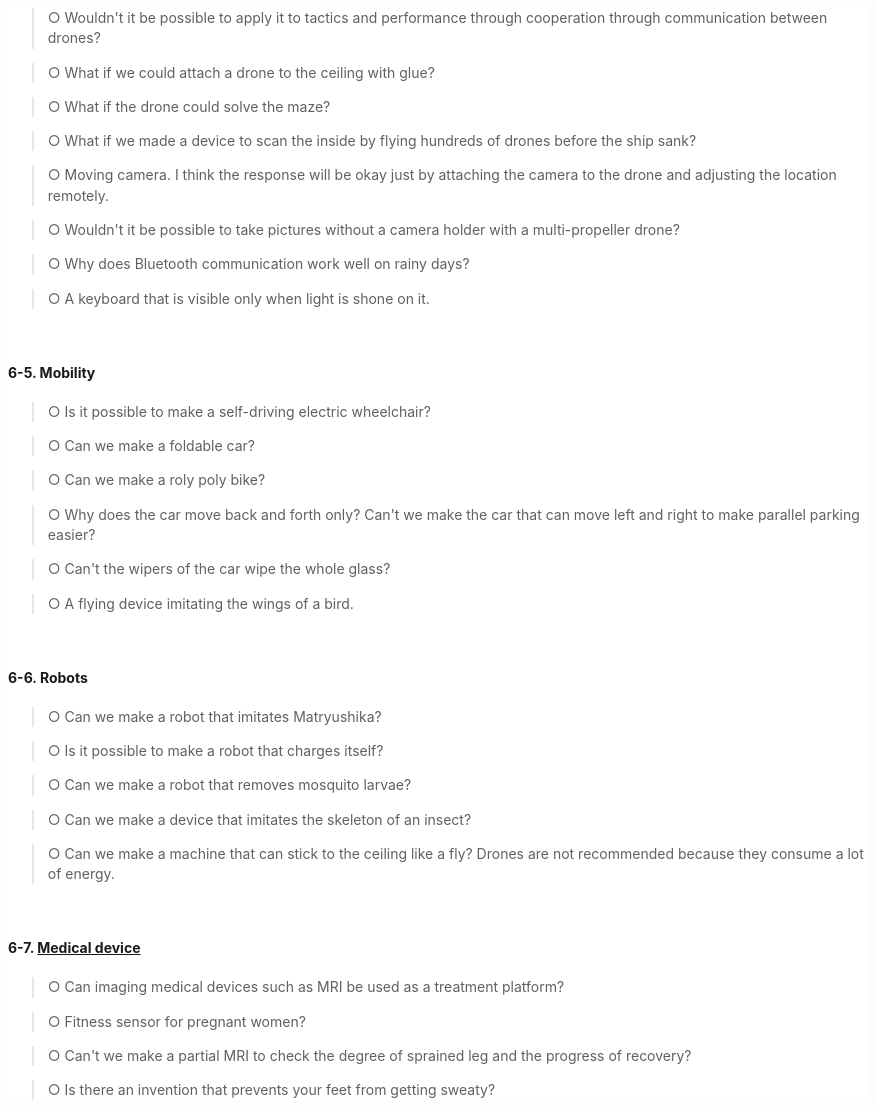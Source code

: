 > ○ Wouldn't it be possible to apply it to tactics and performance through cooperation through communication between drones?

> ○ What if we could attach a drone to the ceiling with glue?

> ○ What if the drone could solve the maze?

> ○ What if we made a device to scan the inside by flying hundreds of drones before the ship sank?

> ○ Moving camera. I think the response will be okay just by attaching the camera to the drone and adjusting the location remotely.

> ○ Wouldn't it be possible to take pictures without a camera holder with a multi-propeller drone?

> ○ Why does Bluetooth communication work well on rainy days?

> ○ A keyboard that is visible only when light is shone on it.

<br>

#### **6-5. Mobility**

> ○ Is it possible to make a self-driving electric wheelchair?

> ○ Can we make a foldable car?

> ○ Can we make a roly poly bike?

> ○ Why does the car move back and forth only? Can't we make the car that can move left and right to make parallel parking easier?

> ○ Can't the wipers of the car wipe the whole glass?

> ○ A flying device imitating the wings of a bird.

<br>

#### **6-6. Robots**

> ○ Can we make a robot that imitates Matryushika?

> ○ Is it possible to make a robot that charges itself?

> ○ Can we make a robot that removes mosquito larvae?

> ○ Can we make a device that imitates the skeleton of an insect?

> ○ Can we make a machine that can stick to the ceiling like a fly? Drones are not recommended because they consume a lot of energy.

<br>

#### **6-7. [Medical device](https://jb243.github.io/pages/1202)**

> ○ Can imaging medical devices such as MRI be used as a treatment platform?

> ○ Fitness sensor for pregnant women?

> ○ Can't we make a partial MRI to check the degree of sprained leg and the progress of recovery?

> ○ Is there an invention that prevents your feet from getting sweaty?
